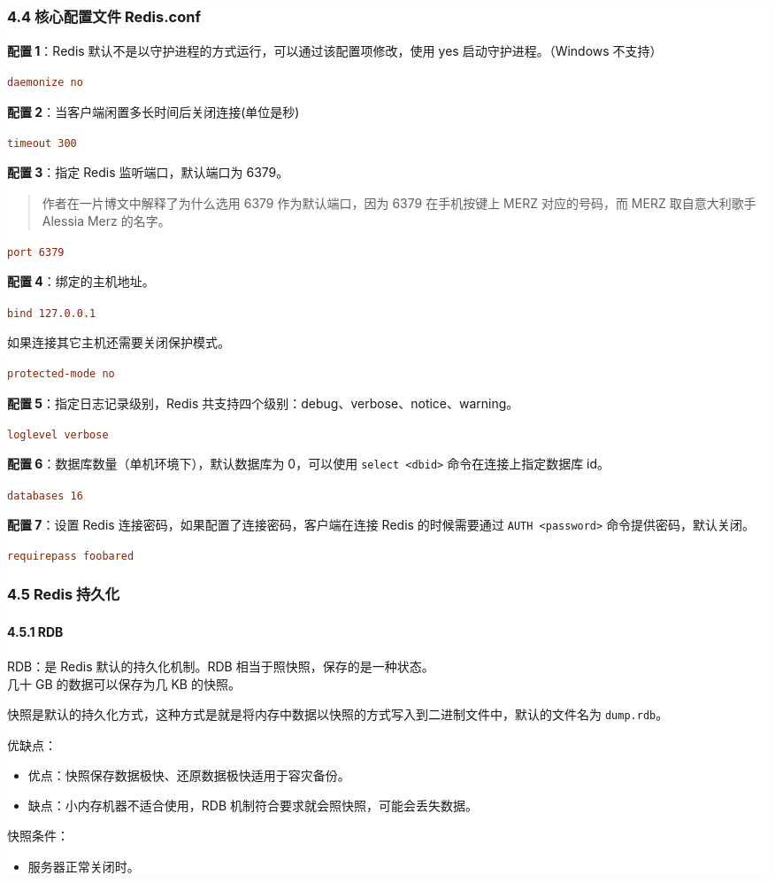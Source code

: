 ### 4.4 核心配置文件 Redis.conf

**配置 1**：Redis 默认不是以守护进程的⽅式运⾏，可以通过该配置项修改，使⽤ yes 启动守护进程。（Windows 不支持）
```conf
daemonize no
```

**配置 2**：当客户端闲置多⻓时间后关闭连接(单位是秒)
```conf
timeout 300
```

**配置 3**：指定 Redis 监听端⼝，默认端⼝为 6379。  
> 作者在⼀⽚博⽂中解释了为什么选⽤ 6379 作为默认端⼝，因为 6379 在⼿机按键上 MERZ 对应的号码，⽽ MERZ 取⾃意⼤利歌⼿ Alessia Merz 的名字。
```conf
port 6379
```

**配置 4**：绑定的主机地址。
```conf
bind 127.0.0.1
```

如果连接其它主机还需要关闭保护模式。
```conf
protected-mode no
```

**配置 5**：指定⽇志记录级别，Redis 共⽀持四个级别：debug、verbose、notice、warning。
```conf
loglevel verbose
```

**配置 6**：数据库数量（单机环境下），默认数据库为 0，可以使⽤ `select <dbid>` 命令在连接上指定数据库 id。
```conf
databases 16
```

**配置 7**：设置 Redis 连接密码，如果配置了连接密码，客户端在连接 Redis 的时候需要通过 `AUTH <password>` 命令提供密码，默认关闭。
```conf
requirepass foobared
```

### 4.5 Redis 持久化

#### 4.5.1 RDB 

RDB：是 Redis 默认的持久化机制。RDB 相当于照快照，保存的是⼀种状态。  
⼏⼗ GB 的数据可以保存为⼏ KB 的快照。

快照是默认的持久化⽅式，这种⽅式是就是将内存中数据以快照的⽅式写⼊到⼆进制⽂件中，默认的⽂件名为 `dump.rdb`。

优缺点：
- 优点：快照保存数据极快、还原数据极快适⽤于容灾备份。

- 缺点：⼩内存机器不适合使⽤，RDB 机制符合要求就会照快照，可能会丢失数据。

快照条件：
- 服务器正常关闭时。

